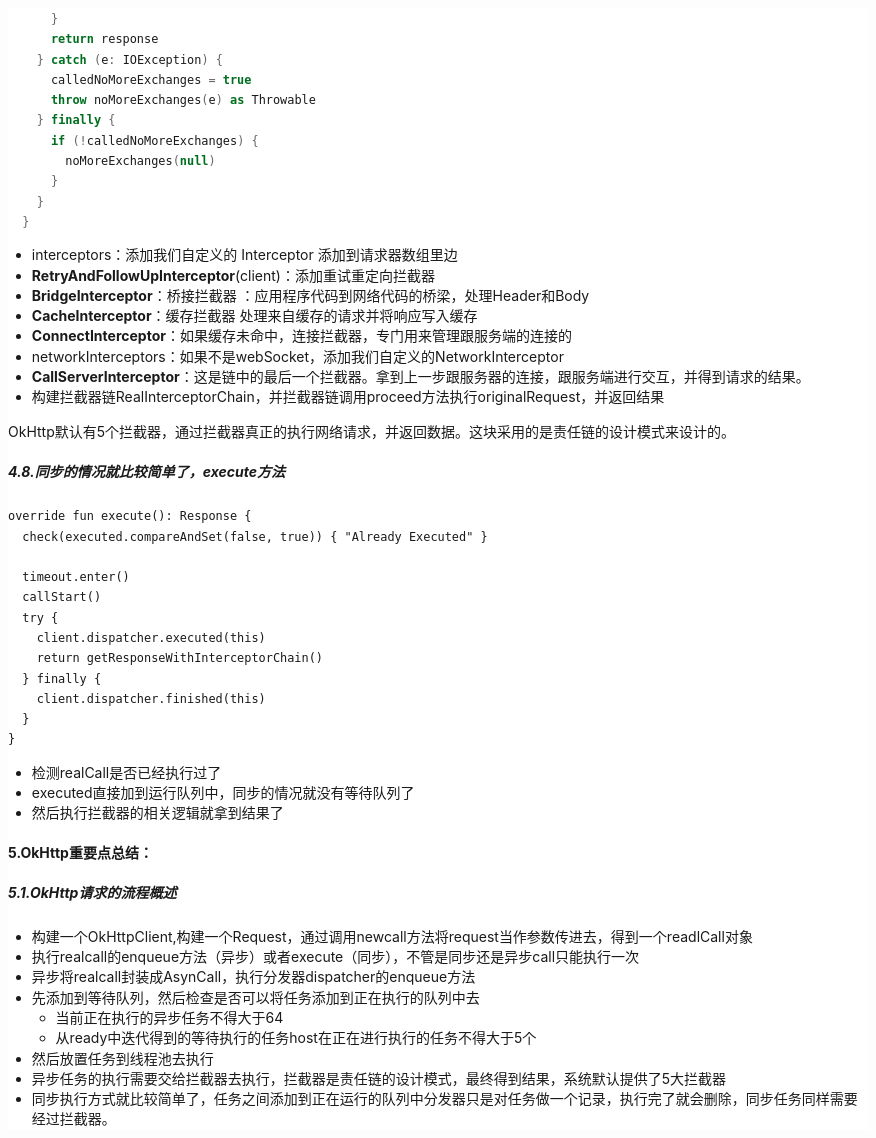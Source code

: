 ```kotlin
      }
      return response
    } catch (e: IOException) {
      calledNoMoreExchanges = true
      throw noMoreExchanges(e) as Throwable
    } finally {
      if (!calledNoMoreExchanges) {
        noMoreExchanges(null)
      }
    }
  }
```

* interceptors：添加我们自定义的 Interceptor 添加到请求器数组里边
* **RetryAndFollowUpInterceptor**(client)：添加重试重定向拦截器
* **BridgeInterceptor**：桥接拦截器 ：应用程序代码到网络代码的桥梁，处理Header和Body
* **CacheInterceptor**：缓存拦截器 处理来自缓存的请求并将响应写入缓存
* **ConnectInterceptor**：如果缓存未命中，连接拦截器，专门用来管理跟服务端的连接的
* networkInterceptors：如果不是webSocket，添加我们自定义的NetworkInterceptor
* **CallServerInterceptor**：这是链中的最后一个拦截器。拿到上一步跟服务器的连接，跟服务端进行交互，并得到请求的结果。
* 构建拦截器链RealInterceptorChain，并拦截器链调用proceed方法执行originalRequest，并返回结果

OkHttp默认有5个拦截器，通过拦截器真正的执行网络请求，并返回数据。这块采用的是责任链的设计模式来设计的。



##### 4.8.同步的情况就比较简单了，execute方法

```
override fun execute(): Response {
  check(executed.compareAndSet(false, true)) { "Already Executed" }

  timeout.enter()
  callStart()
  try {
    client.dispatcher.executed(this)
    return getResponseWithInterceptorChain()
  } finally {
    client.dispatcher.finished(this)
  }
}
```

* 检测realCall是否已经执行过了
* executed直接加到运行队列中，同步的情况就没有等待队列了
* 然后执行拦截器的相关逻辑就拿到结果了



#### 5.OkHttp重要点总结：

##### 5.1.OkHttp请求的流程概述

* 构建一个OkHttpClient,构建一个Request，通过调用newcall方法将request当作参数传进去，得到一个readlCall对象
* 执行realcall的enqueue方法（异步）或者execute（同步），不管是同步还是异步call只能执行一次
* 异步将realcall封装成AsynCall，执行分发器dispatcher的enqueue方法
* 先添加到等待队列，然后检查是否可以将任务添加到正在执行的队列中去
  * 当前正在执行的异步任务不得大于64
  * 从ready中迭代得到的等待执行的任务host在正在进行执行的任务不得大于5个
* 然后放置任务到线程池去执行
* 异步任务的执行需要交给拦截器去执行，拦截器是责任链的设计模式，最终得到结果，系统默认提供了5大拦截器
* 同步执行方式就比较简单了，任务之间添加到正在运行的队列中分发器只是对任务做一个记录，执行完了就会删除，同步任务同样需要经过拦截器。
